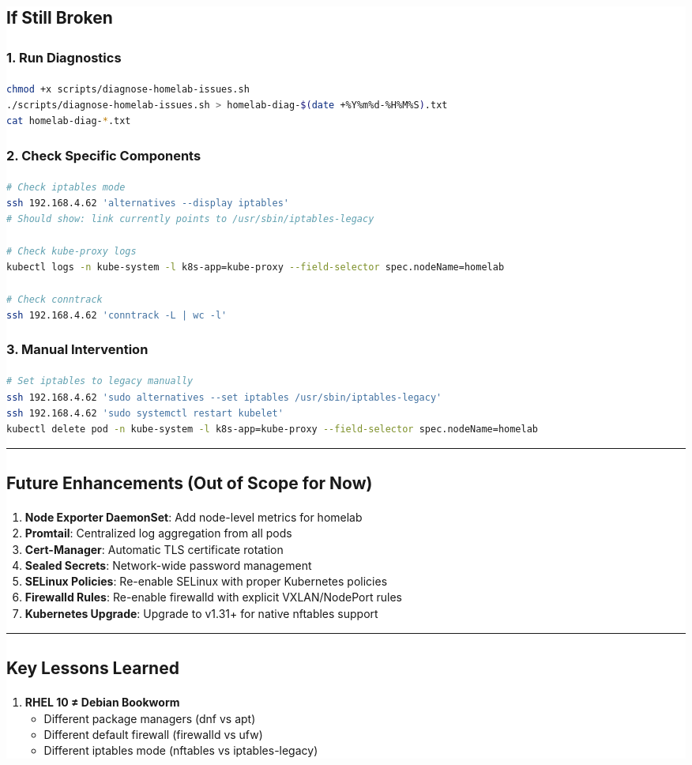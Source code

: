 ## If Still Broken

### 1. Run Diagnostics

```bash
chmod +x scripts/diagnose-homelab-issues.sh
./scripts/diagnose-homelab-issues.sh > homelab-diag-$(date +%Y%m%d-%H%M%S).txt
cat homelab-diag-*.txt
```

### 2. Check Specific Components

```bash
# Check iptables mode
ssh 192.168.4.62 'alternatives --display iptables'
# Should show: link currently points to /usr/sbin/iptables-legacy

# Check kube-proxy logs
kubectl logs -n kube-system -l k8s-app=kube-proxy --field-selector spec.nodeName=homelab

# Check conntrack
ssh 192.168.4.62 'conntrack -L | wc -l'
```

### 3. Manual Intervention

```bash
# Set iptables to legacy manually
ssh 192.168.4.62 'sudo alternatives --set iptables /usr/sbin/iptables-legacy'
ssh 192.168.4.62 'sudo systemctl restart kubelet'
kubectl delete pod -n kube-system -l k8s-app=kube-proxy --field-selector spec.nodeName=homelab
```

---

## Future Enhancements (Out of Scope for Now)

1. **Node Exporter DaemonSet**: Add node-level metrics for homelab
2. **Promtail**: Centralized log aggregation from all pods
3. **Cert-Manager**: Automatic TLS certificate rotation
4. **Sealed Secrets**: Network-wide password management
5. **SELinux Policies**: Re-enable SELinux with proper Kubernetes policies
6. **Firewalld Rules**: Re-enable firewalld with explicit VXLAN/NodePort rules
7. **Kubernetes Upgrade**: Upgrade to v1.31+ for native nftables support

---

## Key Lessons Learned

1. **RHEL 10 ≠ Debian Bookworm**
   - Different package managers (dnf vs apt)
   - Different default firewall (firewalld vs ufw)
   - Different iptables mode (nftables vs iptables-legacy)
